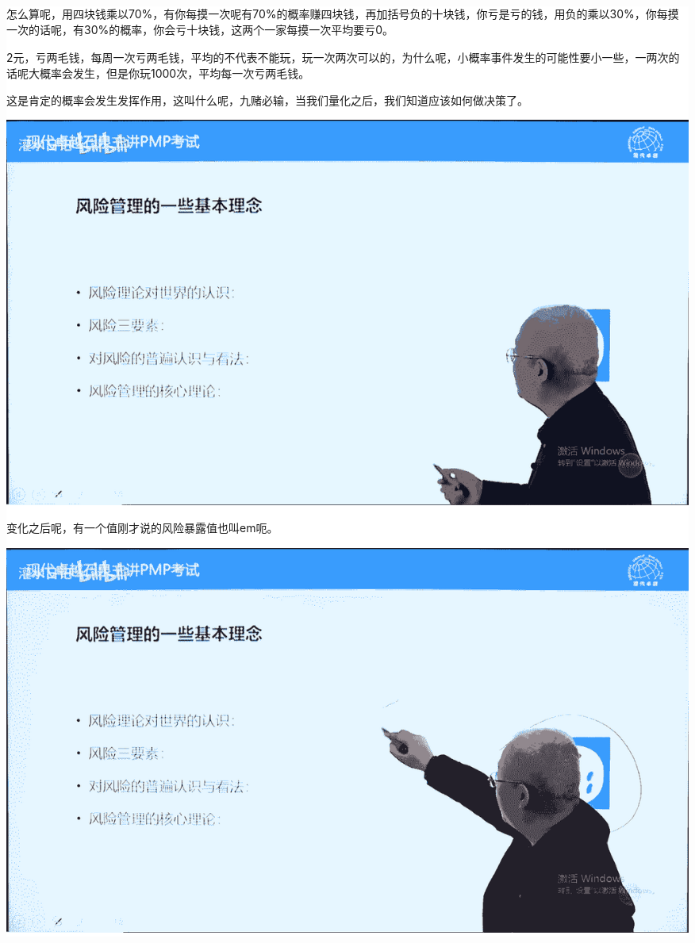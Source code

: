 怎么算呢，用四块钱乘以70%，有你每摸一次呢有70%的概率赚四块钱，再加括号负的十块钱，你亏是亏的钱，用负的乘以30%，你每摸一次的话呢，有30%的概率，你会亏十块钱，这两个一家每摸一次平均要亏0。

2元，亏两毛钱，每周一次亏两毛钱，平均的不代表不能玩，玩一次两次可以的，为什么呢，小概率事件发生的可能性要小一些，一两次的话呢大概率会发生，但是你玩1000次，平均每一次亏两毛钱。

这是肯定的概率会发生发挥作用，这叫什么呢，九赌必输，当我们量化之后，我们知道应该如何做决策了。

![](img/6e2e6ac1b3af48c14d49f77a9122f9e1_88.png)

变化之后呢，有一个值刚才说的风险暴露值也叫em呃。

![](img/6e2e6ac1b3af48c14d49f77a9122f9e1_90.png)
